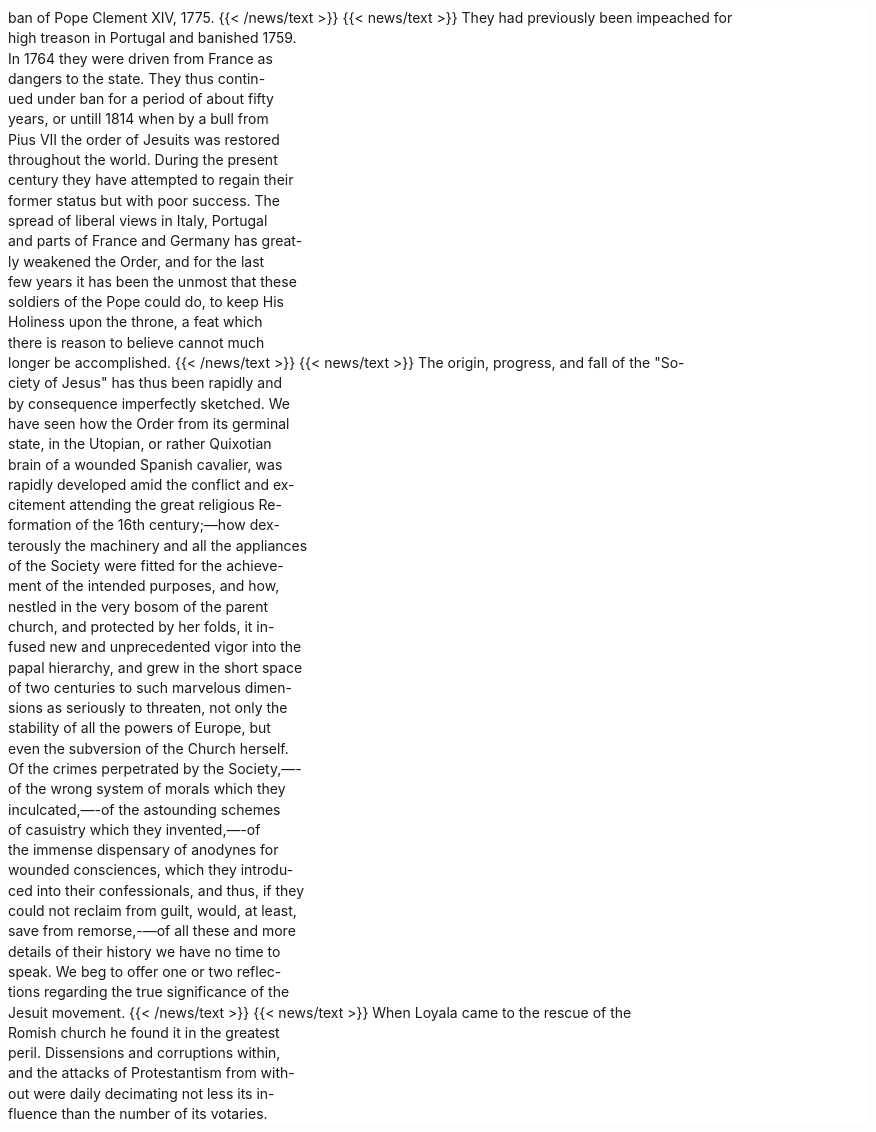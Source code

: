 ban of Pope Clement XIV, 1775.
{{< /news/text >}}
{{< news/text >}}
They had previously been impeached for<br/>
high treason in Portugal and banished 1759.<br/>
In 1764 they were driven from France as<br/>
dangers to the state. They thus contin-<br/>
ued under ban for a period of about fifty<br/>
years, or untill 1814 when by a bull from<br/>
Pius VII the order of Jesuits was restored<br/>
throughout the world. During the present<br/>
century they have attempted to regain their<br/>
former status but with poor success. The<br/>
spread of liberal views in Italy, Portugal<br/>
and parts of France and Germany has great-<br/>
ly weakened the Order, and for the last<br/>
few years it has been the unmost that these<br/>
soldiers of the Pope could do, to keep His<br/>
Holiness upon the throne, a feat which<br/>
there is reason to believe cannot much<br/>
longer be accomplished.
{{< /news/text >}}
{{< news/text >}}
The origin, progress, and fall of the "So-<br/>
ciety of Jesus" has thus been rapidly and<br/>
by consequence imperfectly sketched. We<br/>
have seen how the Order from its germinal<br/>
state, in the Utopian, or rather Quixotian<br/>
brain of a wounded Spanish cavalier, was<br/>
rapidly developed amid the conflict and ex-<br/>
citement attending the great religious Re-<br/>
formation of the 16th century;—how dex-<br/>
terously the machinery and all the appliances<br/>
of the Society were fitted for the achieve-<br/>
ment of the intended purposes, and how,<br/>
nestled in the very bosom of the parent<br/>
church, and protected by her folds, it in-<br/>
fused new and unprecedented vigor into the<br/>
papal hierarchy, and grew in the short space<br/>
of two centuries to such marvelous dimen-<br/>
sions as seriously to threaten, not only the<br/>
stability of all the powers of Europe, but<br/>
even the subversion of the Church herself.<br/>
Of the crimes perpetrated by the Society,—-<br/>
of the wrong system of morals which they<br/>
inculcated,—-of the astounding schemes<br/>
of casuistry which they invented,—-of<br/>
the immense dispensary of anodynes for<br/>
wounded consciences, which they introdu-<br/>
ced into their confessionals, and thus, if they<br/>
could not reclaim from guilt, would, at least,<br/>
save from remorse,-—of all these and more<br/>
details of their history we have no time to<br/>
speak.  We beg to offer one or two reflec-<br/>
tions regarding the true significance of the<br/>
Jesuit movement.
{{< /news/text >}}
{{< news/text >}}
When Loyala came to the rescue of the<br/>
Romish church he found it in the greatest<br/>
peril.  Dissensions and corruptions within,<br/>
and the attacks of Protestantism from with-<br/>
out were daily decimating not less its in-<br/>
fluence than the number of its votaries.<br/>